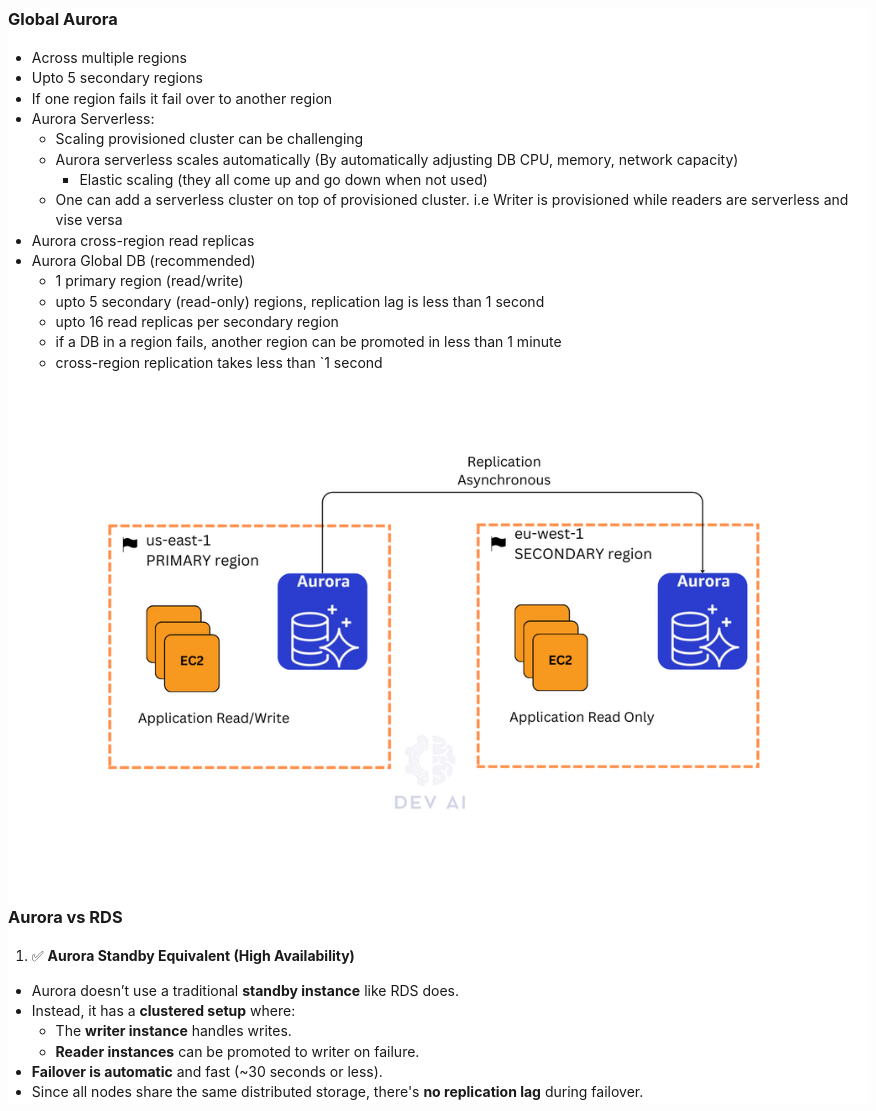 ### Global Aurora
- Across multiple regions
- Upto 5 secondary regions
- If one region fails it fail over to another region
- Aurora Serverless:
  - Scaling provisioned cluster can be challenging
  - Aurora serverless scales automatically (By automatically adjusting DB CPU, memory, network capacity)
    - Elastic scaling (they all come up and go down when not used)
  - One can add a serverless cluster on top of provisioned cluster. i.e Writer is provisioned while readers are serverless and vise versa
- Aurora cross-region read replicas
- Aurora Global DB (recommended)
  - 1 primary region (read/write)
  - upto 5 secondary (read-only) regions, replication lag is less than 1 second
  - upto 16 read replicas per secondary region
  - if a DB in a region fails, another region can be promoted in less than 1 minute
  - cross-region replication takes less than `1 second

![aurora-global.png](media/aurora-global.png)

### Aurora vs RDS
1. ✅ **Aurora Standby Equivalent (High Availability)**

- Aurora doesn’t use a traditional **standby instance** like RDS does.
- Instead, it has a **clustered setup** where:
  - The **writer instance** handles writes.
  - **Reader instances** can be promoted to writer on failure.
- **Failover is automatic** and fast (~30 seconds or less).
- Since all nodes share the same distributed storage, there's **no replication lag** during failover.

